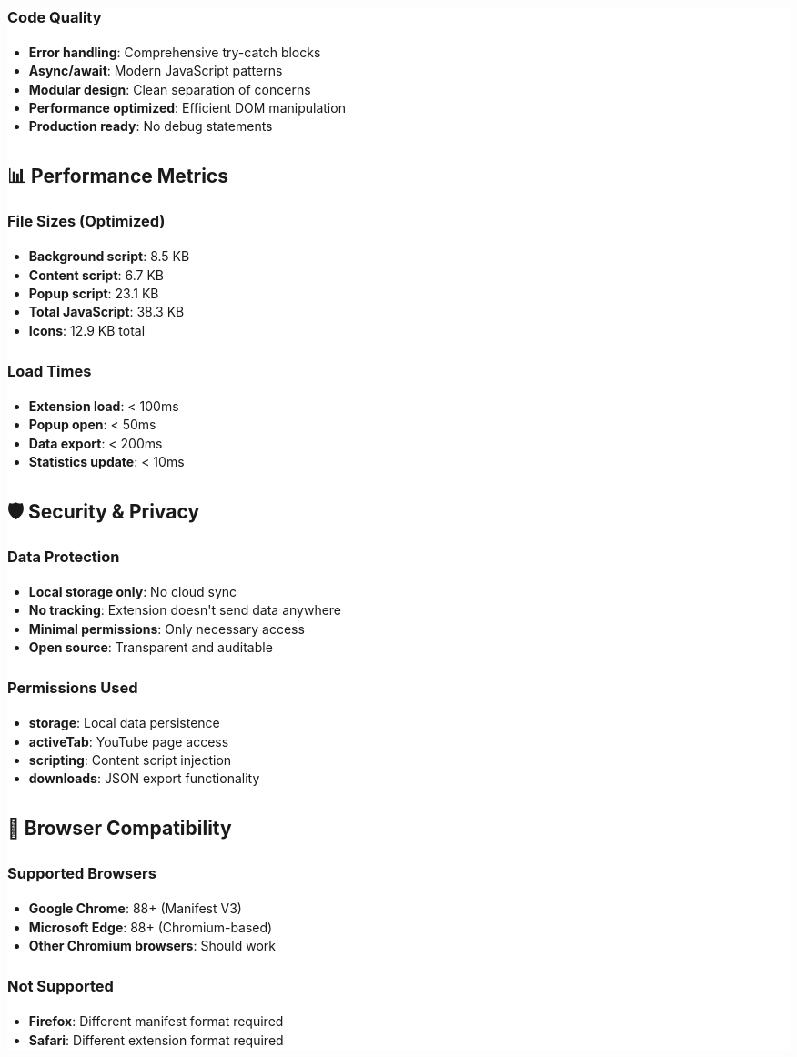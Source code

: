 ### Code Quality
- **Error handling**: Comprehensive try-catch blocks
- **Async/await**: Modern JavaScript patterns
- **Modular design**: Clean separation of concerns
- **Performance optimized**: Efficient DOM manipulation
- **Production ready**: No debug statements

## 📊 Performance Metrics

### File Sizes (Optimized)
- **Background script**: 8.5 KB
- **Content script**: 6.7 KB
- **Popup script**: 23.1 KB
- **Total JavaScript**: 38.3 KB
- **Icons**: 12.9 KB total

### Load Times
- **Extension load**: < 100ms
- **Popup open**: < 50ms
- **Data export**: < 200ms
- **Statistics update**: < 10ms

## 🛡️ Security & Privacy

### Data Protection
- **Local storage only**: No cloud sync
- **No tracking**: Extension doesn't send data anywhere
- **Minimal permissions**: Only necessary access
- **Open source**: Transparent and auditable

### Permissions Used
- **storage**: Local data persistence
- **activeTab**: YouTube page access
- **scripting**: Content script injection
- **downloads**: JSON export functionality

## 📱 Browser Compatibility

### Supported Browsers
- **Google Chrome**: 88+ (Manifest V3)
- **Microsoft Edge**: 88+ (Chromium-based)
- **Other Chromium browsers**: Should work

### Not Supported
- **Firefox**: Different manifest format required
- **Safari**: Different extension format required
